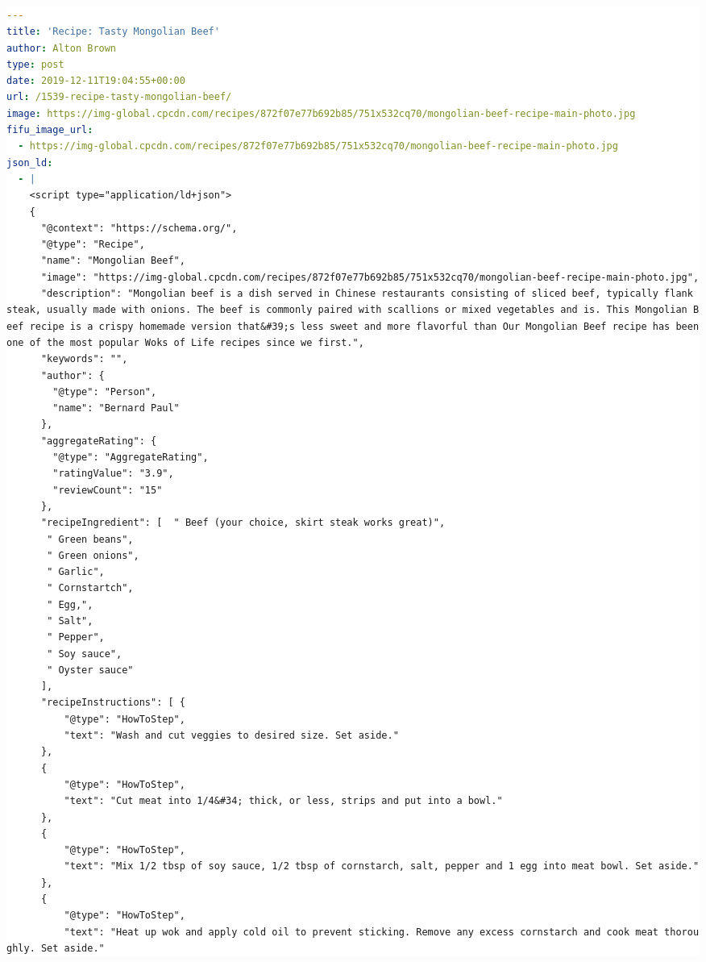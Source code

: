 ```yaml
---
title: 'Recipe: Tasty Mongolian Beef'
author: Alton Brown
type: post
date: 2019-12-11T19:04:55+00:00
url: /1539-recipe-tasty-mongolian-beef/
image: https://img-global.cpcdn.com/recipes/872f07e77b692b85/751x532cq70/mongolian-beef-recipe-main-photo.jpg
fifu_image_url:
  - https://img-global.cpcdn.com/recipes/872f07e77b692b85/751x532cq70/mongolian-beef-recipe-main-photo.jpg
json_ld:
  - |
    <script type="application/ld+json">
    {
      "@context": "https://schema.org/", 
      "@type": "Recipe", 
      "name": "Mongolian Beef",
      "image": "https://img-global.cpcdn.com/recipes/872f07e77b692b85/751x532cq70/mongolian-beef-recipe-main-photo.jpg",
      "description": "Mongolian beef is a dish served in Chinese restaurants consisting of sliced beef, typically flank steak, usually made with onions. The beef is commonly paired with scallions or mixed vegetables and is. This Mongolian Beef recipe is a crispy homemade version that&#39;s less sweet and more flavorful than Our Mongolian Beef recipe has been one of the most popular Woks of Life recipes since we first.",
      "keywords": "",
      "author": {
        "@type": "Person",
        "name": "Bernard Paul"
      },
      "aggregateRating": {
        "@type": "AggregateRating",
        "ratingValue": "3.9",
        "reviewCount": "15"
      },
      "recipeIngredient": [  " Beef (your choice, skirt steak works great)", 
       " Green beans", 
       " Green onions", 
       " Garlic", 
       " Cornstartch", 
       " Egg,", 
       " Salt", 
       " Pepper", 
       " Soy sauce", 
       " Oyster sauce"
      ],
      "recipeInstructions": [ {
          "@type": "HowToStep",
          "text": "Wash and cut veggies to desired size. Set aside."
      }, 
      {
          "@type": "HowToStep",
          "text": "Cut meat into 1/4&#34; thick, or less, strips and put into a bowl."
      }, 
      {
          "@type": "HowToStep",
          "text": "Mix 1/2 tbsp of soy sauce, 1/2 tbsp of cornstarch, salt, pepper and 1 egg into meat bowl. Set aside."
      }, 
      {
          "@type": "HowToStep",
          "text": "Heat up wok and apply cold oil to prevent sticking. Remove any excess cornstarch and cook meat thoroughly. Set aside."
```